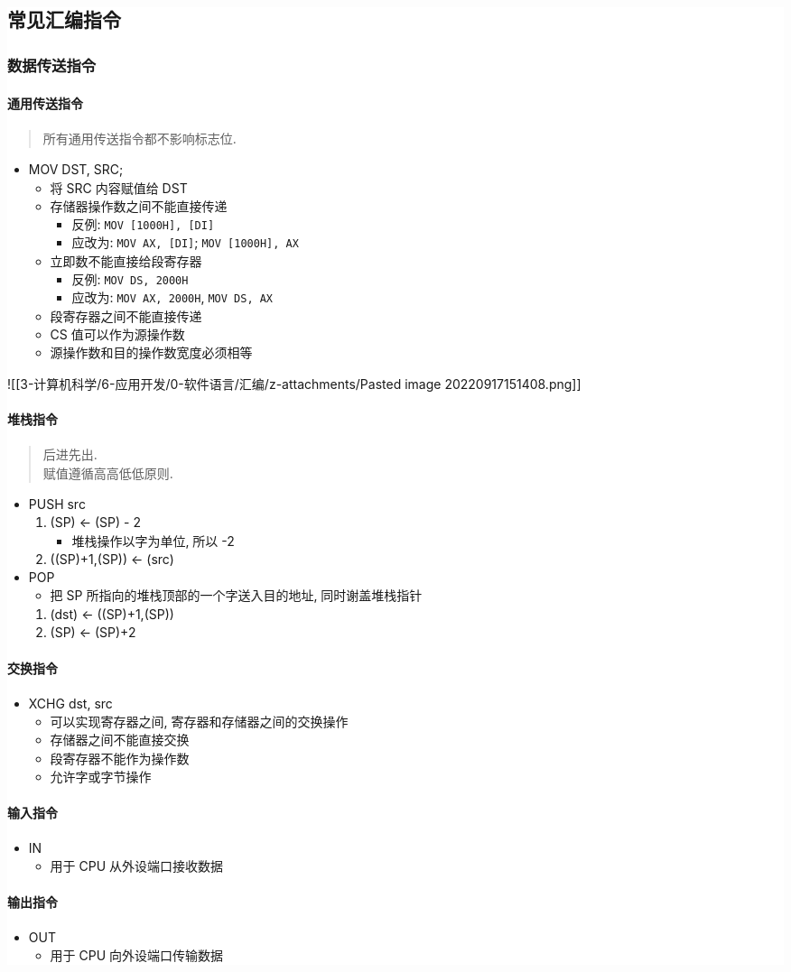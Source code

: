 ## 常见汇编指令

### 数据传送指令

#### 通用传送指令

> 所有通用传送指令都不影响标志位.  

- MOV DST, SRC;
    - 将 SRC 内容赋值给 DST
    - 存储器操作数之间不能直接传递
        - 反例: `MOV [1000H], [DI]`
        - 应改为: `MOV AX, [DI]`; `MOV [1000H], AX`
    - 立即数不能直接给段寄存器
        - 反例: `MOV DS, 2000H`
        - 应改为: `MOV AX, 2000H`, `MOV DS, AX`
    - 段寄存器之间不能直接传递
    - CS 值可以作为源操作数
    - 源操作数和目的操作数宽度必须相等

![[3-计算机科学/6-应用开发/0-软件语言/汇编/z-attachments/Pasted image 20220917151408.png]]

#### 堆栈指令

> 后进先出.  
> 赋值遵循高高低低原则.

- PUSH src
    1. (SP) <- (SP) - 2
        - 堆栈操作以字为单位, 所以 -2
    1. ((SP)+1,(SP)) <- (src)
- POP
    - 把 SP 所指向的堆栈顶部的一个字送入目的地址, 同时谢盖堆栈指针
    1. (dst) <- ((SP)+1,(SP))
    1. (SP) <- (SP)+2

#### 交换指令

- XCHG dst, src
    - 可以实现寄存器之间, 寄存器和存储器之间的交换操作
    - 存储器之间不能直接交换
    - 段寄存器不能作为操作数
    - 允许字或字节操作

#### 输入指令

- IN
    - 用于 CPU 从外设端口接收数据

#### 输出指令

- OUT
    - 用于 CPU 向外设端口传输数据

